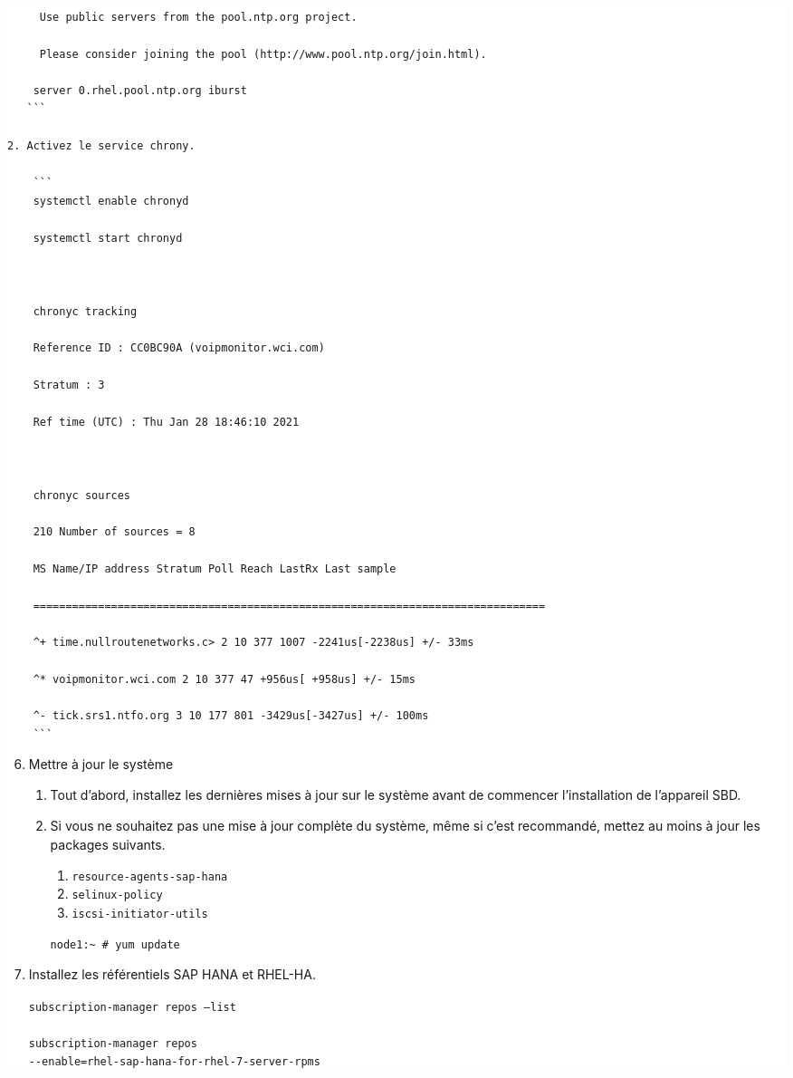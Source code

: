          Use public servers from the pool.ntp.org project.
    
         Please consider joining the pool (http://www.pool.ntp.org/join.html).
    
        server 0.rhel.pool.ntp.org iburst
       ```
    
    2. Activez le service chrony. 
      
        ```
        systemctl enable chronyd
    
        systemctl start chronyd
    
        
    
        chronyc tracking
    
        Reference ID : CC0BC90A (voipmonitor.wci.com)
    
        Stratum : 3
    
        Ref time (UTC) : Thu Jan 28 18:46:10 2021
    
        
    
        chronyc sources
    
        210 Number of sources = 8
    
        MS Name/IP address Stratum Poll Reach LastRx Last sample
    
        ===============================================================================
    
        ^+ time.nullroutenetworks.c> 2 10 377 1007 -2241us[-2238us] +/- 33ms
    
        ^* voipmonitor.wci.com 2 10 377 47 +956us[ +958us] +/- 15ms
    
        ^- tick.srs1.ntfo.org 3 10 177 801 -3429us[-3427us] +/- 100ms
        ```

6. Mettre à jour le système
    1. Tout d’abord, installez les dernières mises à jour sur le système avant de commencer l’installation de l’appareil SBD.
    1. Si vous ne souhaitez pas une mise à jour complète du système, même si c’est recommandé, mettez au moins à jour les packages suivants.
        1. `resource-agents-sap-hana`
        1. `selinux-policy`
        1. `iscsi-initiator-utils`

  
        ```
        node1:~ # yum update
        ```
 

7. Installez les référentiels SAP HANA et RHEL-HA.

    ```
    subscription-manager repos –list

    subscription-manager repos
    --enable=rhel-sap-hana-for-rhel-7-server-rpms
